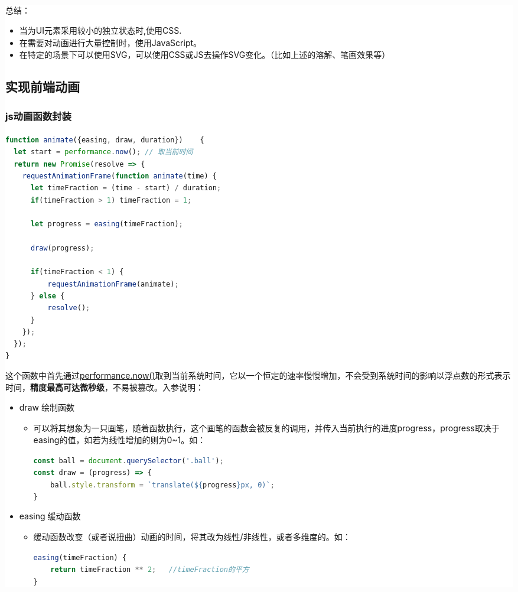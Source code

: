 总结：

- 当为UI元素采用较小的独立状态时,使用CSS.
- 在需要对动画进行大量控制时，使用JavaScript。
- 在特定的场景下可以使用SVG，可以使用CSS或JS去操作SVG变化。（比如上述的溶解、笔画效果等）

## 实现前端动画

### js动画函数封装

```js
function animate({easing, draw, duration})    {
  let start = performance.now(); // 取当前时间
  return new Promise(resolve => {
    requestAnimationFrame(function animate(time) {
      let timeFraction = (time - start) / duration;
      if(timeFraction > 1) timeFraction = 1;
      
      let progress = easing(timeFraction);

      draw(progress);
      
      if(timeFraction < 1) {
          requestAnimationFrame(animate);
      } else {
          resolve();
      }
    });
  });
}
```

这个函数中首先通过[performance.now()](https://developer.mozilla.org/zh-CN/docs/Web/API/Performance/now)取到当前系统时间，它以一个恒定的速率慢慢增加，不会受到系统时间的影响以浮点数的形式表示时间，**精度最高可达微秒级**，不易被篡改。入参说明：

- draw 绘制函数

  - 可以将其想象为一只画笔，随着函数执行，这个画笔的函数会被反复的调用，并传入当前执行的进度progress，progress取决于easing的值，如若为线性增加的则为0~1。如：

    ```js
    const ball = document.querySelector('.ball');
    const draw = (progress) => {
        ball.style.transform = `translate(${progress}px, 0)`;
    }
    ```

- easing 缓动函数

  - 缓动函数改变（或者说扭曲）动画的时间，将其改为线性/非线性，或者多维度的。如：

    ```js
    easing(timeFraction) {
        return timeFraction ** 2;   //timeFraction的平方
    }
    ```
